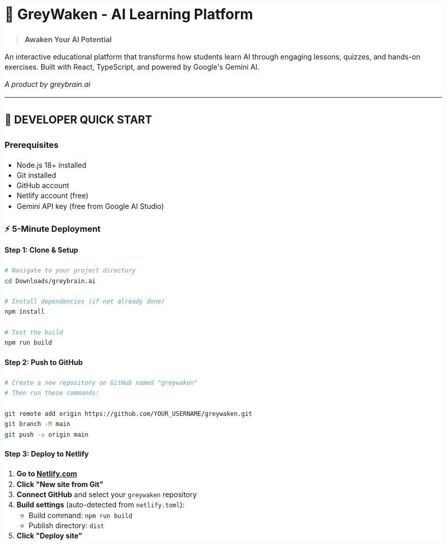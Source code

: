 # 🧠 GreyWaken - AI Learning Platform

> **Awaken Your AI Potential**

An interactive educational platform that transforms how students learn AI through engaging lessons, quizzes, and hands-on exercises. Built with React, TypeScript, and powered by Google's Gemini AI.

_A product by greybrain.ai_

---

## 🚀 **DEVELOPER QUICK START**

### **Prerequisites**

- Node.js 18+ installed
- Git installed
- GitHub account
- Netlify account (free)
- Gemini API key (free from Google AI Studio)

### **⚡ 5-Minute Deployment**

#### **Step 1: Clone & Setup**

```bash
# Navigate to your project directory
cd Downloads/greybrain.ai

# Install dependencies (if not already done)
npm install

# Test the build
npm run build
```

#### **Step 2: Push to GitHub**

```bash
# Create a new repository on GitHub named "greywaken"
# Then run these commands:

git remote add origin https://github.com/YOUR_USERNAME/greywaken.git
git branch -M main
git push -u origin main
```

#### **Step 3: Deploy to Netlify**

1. **Go to [Netlify.com](https://netlify.com)**
2. **Click "New site from Git"**
3. **Connect GitHub** and select your `greywaken` repository
4. **Build settings** (auto-detected from `netlify.toml`):
   - Build command: `npm run build`
   - Publish directory: `dist`
5. **Click "Deploy site"**
